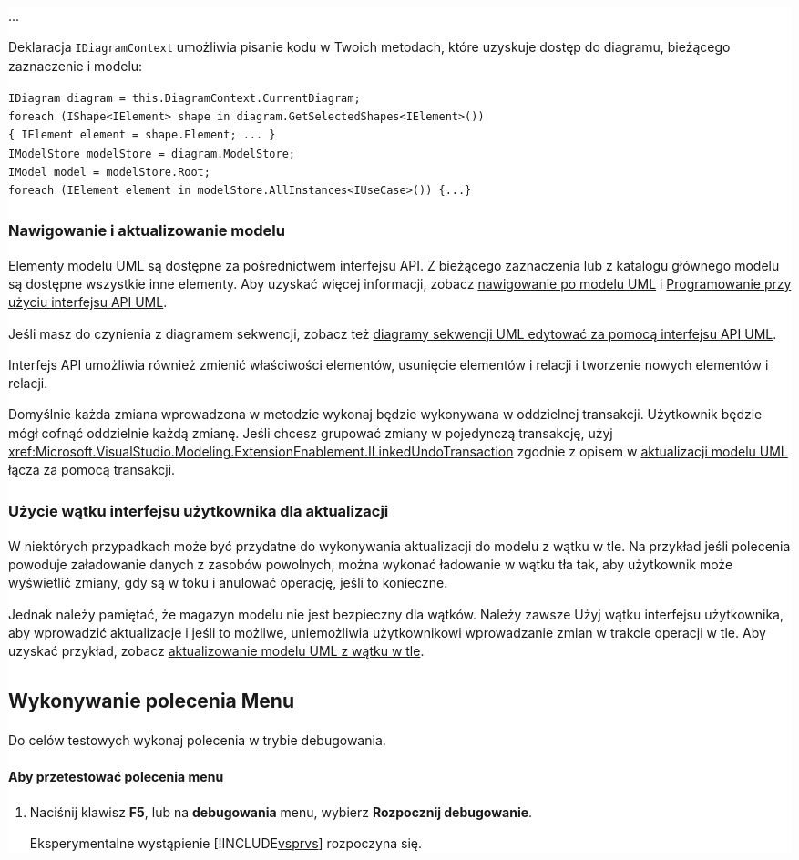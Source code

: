  ...  

 Deklaracja `IDiagramContext` umożliwia pisanie kodu w Twoich metodach, które uzyskuje dostęp do diagramu, bieżącego zaznaczenie i modelu:  

```  
IDiagram diagram = this.DiagramContext.CurrentDiagram;  
foreach (IShape<IElement> shape in diagram.GetSelectedShapes<IElement>())  
{ IElement element = shape.Element; ... }  
IModelStore modelStore = diagram.ModelStore;  
IModel model = modelStore.Root;  
foreach (IElement element in modelStore.AllInstances<IUseCase>()) {...}  
```  

### <a name="navigating-and-updating-the-model"></a>Nawigowanie i aktualizowanie modelu  
 Elementy modelu UML są dostępne za pośrednictwem interfejsu API. Z bieżącego zaznaczenia lub z katalogu głównego modelu są dostępne wszystkie inne elementy. Aby uzyskać więcej informacji, zobacz [nawigowanie po modelu UML](../modeling/navigate-the-uml-model.md) i [Programowanie przy użyciu interfejsu API UML](../modeling/programming-with-the-uml-api.md).  

 Jeśli masz do czynienia z diagramem sekwencji, zobacz też [diagramy sekwencji UML edytować za pomocą interfejsu API UML](../modeling/edit-uml-sequence-diagrams-by-using-the-uml-api.md).  

 Interfejs API umożliwia również zmienić właściwości elementów, usunięcie elementów i relacji i tworzenie nowych elementów i relacji.  

 Domyślnie każda zmiana wprowadzona w metodzie wykonaj będzie wykonywana w oddzielnej transakcji. Użytkownik będzie mógł cofnąć oddzielnie każdą zmianę. Jeśli chcesz grupować zmiany w pojedynczą transakcję, użyj <xref:Microsoft.VisualStudio.Modeling.ExtensionEnablement.ILinkedUndoTransaction> zgodnie z opisem w [aktualizacji modelu UML łącza za pomocą transakcji](../modeling/link-uml-model-updates-by-using-transactions.md).  

### <a name="use-the-ui-thread-for-updates"></a>Użycie wątku interfejsu użytkownika dla aktualizacji  
 W niektórych przypadkach może być przydatne do wykonywania aktualizacji do modelu z wątku w tle. Na przykład jeśli polecenia powoduje załadowanie danych z zasobów powolnych, można wykonać ładowanie w wątku tła tak, aby użytkownik może wyświetlić zmiany, gdy są w toku i anulować operację, jeśli to konieczne.  

 Jednak należy pamiętać, że magazyn modelu nie jest bezpieczny dla wątków. Należy zawsze Użyj wątku interfejsu użytkownika, aby wprowadzić aktualizacje i jeśli to możliwe, uniemożliwia użytkownikowi wprowadzanie zmian w trakcie operacji w tle. Aby uzyskać przykład, zobacz [aktualizowanie modelu UML z wątku w tle](../modeling/update-a-uml-model-from-a-background-thread.md).  

##  <a name="Executing"></a> Wykonywanie polecenia Menu  
 Do celów testowych wykonaj polecenia w trybie debugowania.  

#### <a name="to-test-the-menu-command"></a>Aby przetestować polecenia menu  

1.  Naciśnij klawisz **F5**, lub na **debugowania** menu, wybierz **Rozpocznij debugowanie**.  

     Eksperymentalne wystąpienie [!INCLUDE[vsprvs](../includes/vsprvs-md.md)] rozpoczyna się.  
